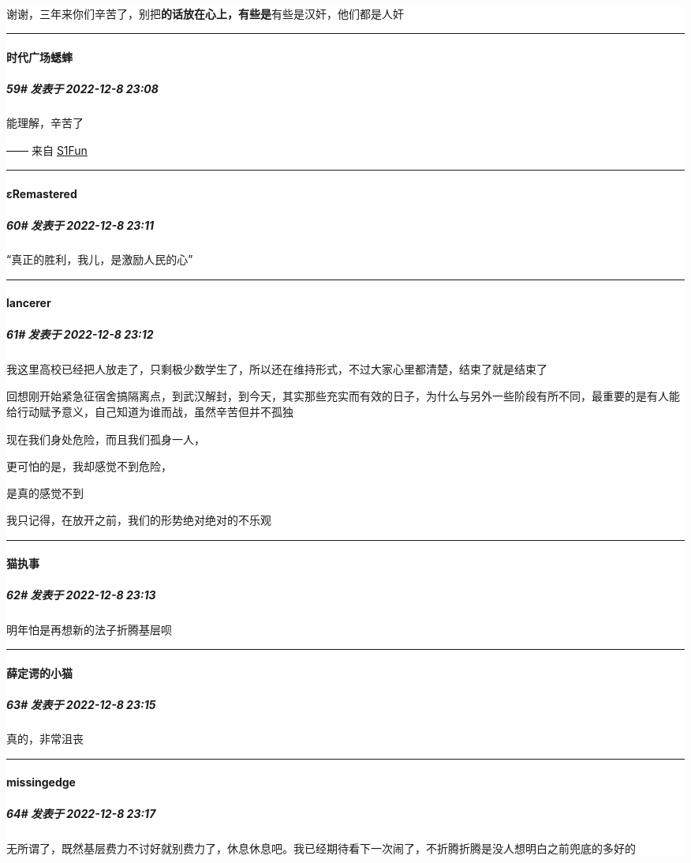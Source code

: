 谢谢，三年来你们辛苦了，别把**的话放在心上，有些是**有些是汉奸，他们都是人奸

*****

####  时代广场蟋蟀  
##### 59#       发表于 2022-12-8 23:08

能理解，辛苦了

—— 来自 [S1Fun](https://s1fun.koalcat.com)

*****

####  εRemastered  
##### 60#       发表于 2022-12-8 23:11

“真正的胜利，我儿，是激励人民的心”



*****

####  lancerer  
##### 61#       发表于 2022-12-8 23:12

我这里高校已经把人放走了，只剩极少数学生了，所以还在维持形式，不过大家心里都清楚，结束了就是结束了

回想刚开始紧急征宿舍搞隔离点，到武汉解封，到今天，其实那些充实而有效的日子，为什么与另外一些阶段有所不同，最重要的是有人能给行动赋予意义，自己知道为谁而战，虽然辛苦但并不孤独

现在我们身处危险，而且我们孤身一人，

更可怕的是，我却感觉不到危险，

是真的感觉不到

我只记得，在放开之前，我们的形势绝对绝对的不乐观

*****

####  猫执事  
##### 62#       发表于 2022-12-8 23:13

明年怕是再想新的法子折腾基层呗

*****

####  薛定谔的小猫  
##### 63#       发表于 2022-12-8 23:15

真的，非常沮丧

*****

####  missingedge  
##### 64#       发表于 2022-12-8 23:17

无所谓了，既然基层费力不讨好就别费力了，休息休息吧。我已经期待看下一次闹了，不折腾折腾是没人想明白之前兜底的多好的
